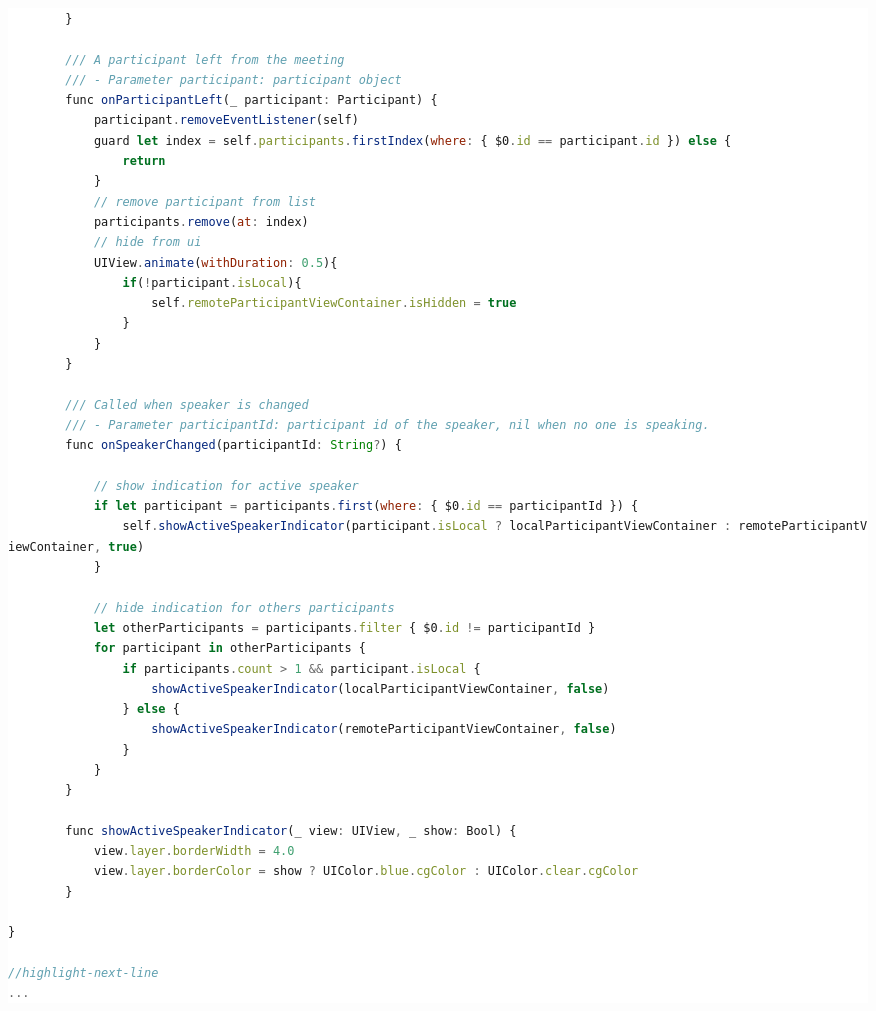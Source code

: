 ```js title="MeetingViewController.swift"
		}

		/// A participant left from the meeting
		/// - Parameter participant: participant object
		func onParticipantLeft(_ participant: Participant) {
		    participant.removeEventListener(self)
		    guard let index = self.participants.firstIndex(where: { $0.id == participant.id }) else {
		        return
		    }
		    // remove participant from list
		    participants.remove(at: index)
		    // hide from ui
		    UIView.animate(withDuration: 0.5){
		        if(!participant.isLocal){
		            self.remoteParticipantViewContainer.isHidden = true
		        }
		    }
		}

		/// Called when speaker is changed
		/// - Parameter participantId: participant id of the speaker, nil when no one is speaking.
		func onSpeakerChanged(participantId: String?) {

		    // show indication for active speaker
		    if let participant = participants.first(where: { $0.id == participantId }) {
		        self.showActiveSpeakerIndicator(participant.isLocal ? localParticipantViewContainer : remoteParticipantViewContainer, true)
		    }

		    // hide indication for others participants
		    let otherParticipants = participants.filter { $0.id != participantId }
		    for participant in otherParticipants {
		        if participants.count > 1 && participant.isLocal {
		            showActiveSpeakerIndicator(localParticipantViewContainer, false)
		        } else {
		            showActiveSpeakerIndicator(remoteParticipantViewContainer, false)
		        }
		    }
		}

		func showActiveSpeakerIndicator(_ view: UIView, _ show: Bool) {
		    view.layer.borderWidth = 4.0
		    view.layer.borderColor = show ? UIColor.blue.cgColor : UIColor.clear.cgColor
		}

}

//highlight-next-line
...

```
